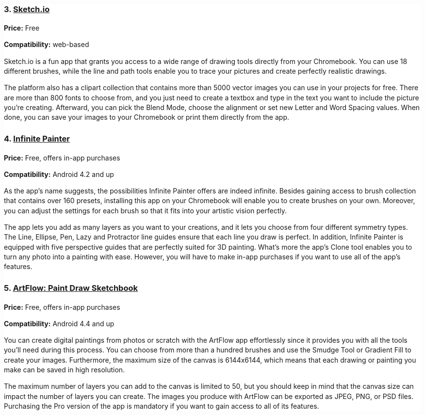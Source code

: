 <iframe width="560" height="315" src="https://www.youtube.com/embed/S0b9szh8vEk?si=NlGzpJ6MN_SJNk5A" title="YouTube video player" frameborder="0" allow="accelerometer; autoplay; clipboard-write; encrypted-media; gyroscope; picture-in-picture; web-share" referrerpolicy="strict-origin-when-cross-origin" allowfullscreen></iframe>


### 3. [Sketch.io](https://sketch.io/sketchpad/)

**Price:** Free

**Compatibility:** web-based

Sketch.io is a fun app that grants you access to a wide range of drawing tools directly from your Chromebook. You can use 18 different brushes, while the line and path tools enable you to trace your pictures and create perfectly realistic drawings.

The platform also has a clipart collection that contains more than 5000 vector images you can use in your projects for free. There are more than 800 fonts to choose from, and you just need to create a textbox and type in the text you want to include the picture you’re creating. Afterward, you can pick the Blend Mode, choose the alignment or set new Letter and Word Spacing values. When done, you can save your images to your Chromebook or print them directly from the app.

### 4. [Infinite Painter](https://play.google.com/store/apps/details?id=com.brakefield.painter&hl=en)

**Price:** Free, offers in-app purchases

**Compatibility:** Android 4.2 and up

As the app’s name suggests, the possibilities Infinite Painter offers are indeed infinite. Besides gaining access to brush collection that contains over 160 presets, installing this app on your Chromebook will enable you to create brushes on your own. Moreover, you can adjust the settings for each brush so that it fits into your artistic vision perfectly.

The app lets you add as many layers as you want to your creations, and it lets you choose from four different symmetry types. The Line, Ellipse, Pen, Lazy and Protractor line guides ensure that each line you draw is perfect. In addition, Infinite Painter is equipped with five perspective guides that are perfectly suited for 3D painting. What’s more the app’s Clone tool enables you to turn any photo into a painting with ease. However, you will have to make in-app purchases if you want to use all of the app’s features.

### 5. [ArtFlow: Paint Draw Sketchbook](https://play.google.com/store/apps/details?id=com.bytestorm.artflow&hl=en)

**Price:** Free, offers in-app purchases

**Compatibility:** Android 4.4 and up

You can create digital paintings from photos or scratch with the ArtFlow app effortlessly since it provides you with all the tools you’ll need during this process. You can choose from more than a hundred brushes and use the Smudge Tool or Gradient Fill to create your images. Furthermore, the maximum size of the canvas is 6144x6144, which means that each drawing or painting you make can be saved in high resolution.

The maximum number of layers you can add to the canvas is limited to 50, but you should keep in mind that the canvas size can impact the number of layers you can create. The images you produce with ArtFlow can be exported as JPEG, PNG, or PSD files. Purchasing the Pro version of the app is mandatory if you want to gain access to all of its features.
